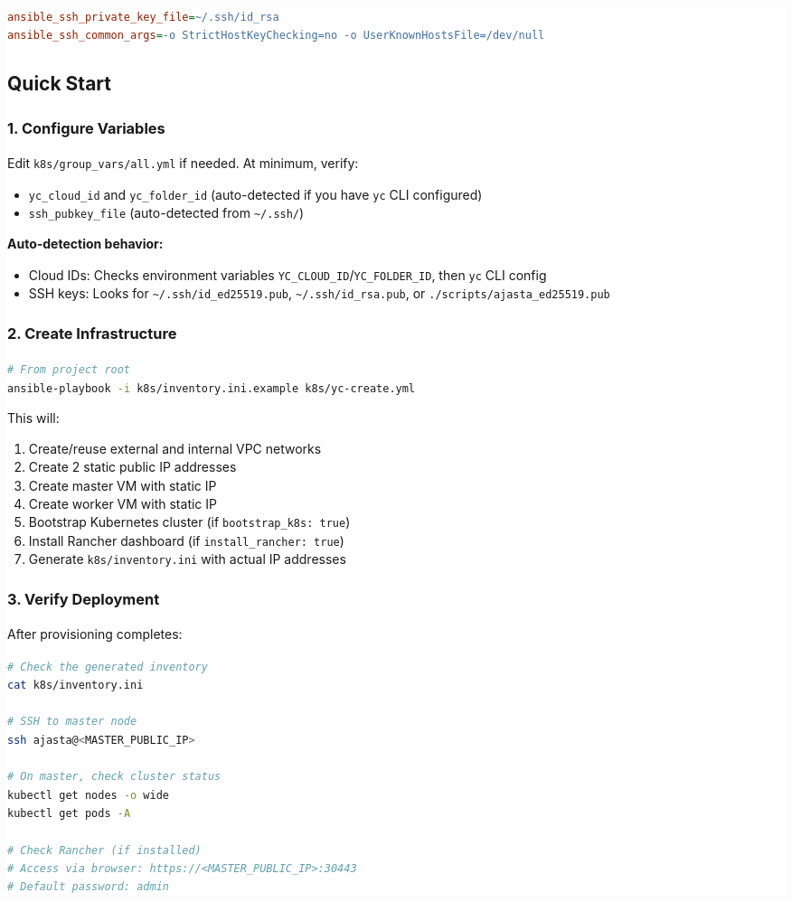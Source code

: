 ```ini
ansible_ssh_private_key_file=~/.ssh/id_rsa
ansible_ssh_common_args=-o StrictHostKeyChecking=no -o UserKnownHostsFile=/dev/null
```

## Quick Start

### 1. Configure Variables

Edit `k8s/group_vars/all.yml` if needed. At minimum, verify:
- `yc_cloud_id` and `yc_folder_id` (auto-detected if you have `yc` CLI configured)
- `ssh_pubkey_file` (auto-detected from `~/.ssh/`)

**Auto-detection behavior:**
- Cloud IDs: Checks environment variables `YC_CLOUD_ID`/`YC_FOLDER_ID`, then `yc` CLI config
- SSH keys: Looks for `~/.ssh/id_ed25519.pub`, `~/.ssh/id_rsa.pub`, or `./scripts/ajasta_ed25519.pub`

### 2. Create Infrastructure

```bash
# From project root
ansible-playbook -i k8s/inventory.ini.example k8s/yc-create.yml
```

This will:
1. Create/reuse external and internal VPC networks
2. Create 2 static public IP addresses
3. Create master VM with static IP
4. Create worker VM with static IP
5. Bootstrap Kubernetes cluster (if `bootstrap_k8s: true`)
6. Install Rancher dashboard (if `install_rancher: true`)
7. Generate `k8s/inventory.ini` with actual IP addresses

### 3. Verify Deployment

After provisioning completes:

```bash
# Check the generated inventory
cat k8s/inventory.ini

# SSH to master node
ssh ajasta@<MASTER_PUBLIC_IP>

# On master, check cluster status
kubectl get nodes -o wide
kubectl get pods -A

# Check Rancher (if installed)
# Access via browser: https://<MASTER_PUBLIC_IP>:30443
# Default password: admin
```
